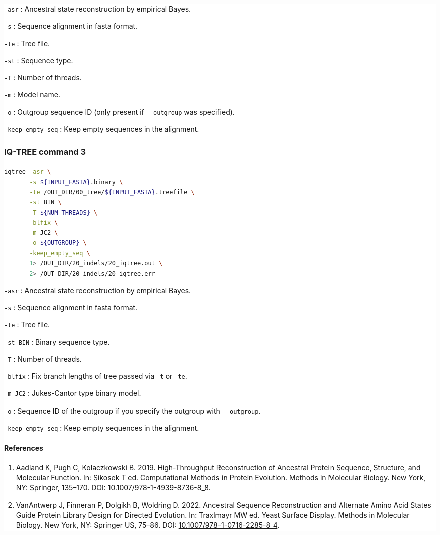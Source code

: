 `-asr` : Ancestral state reconstruction by empirical Bayes.

`-s` : Sequence alignment in fasta format.

`-te` : Tree file.

`-st` : Sequence type.

`-T` : Number of threads.

`-m` : Model name.

`-o` : Outgroup sequence ID (only present if `--outgroup` was specified).

`-keep_empty_seq` : Keep empty sequences in the alignment.


### IQ-TREE command 3

```bash
iqtree -asr \
       -s ${INPUT_FASTA}.binary \
       -te /OUT_DIR/00_tree/${INPUT_FASTA}.treefile \
       -st BIN \
       -T ${NUM_THREADS} \
       -blfix \
       -m JC2 \
       -o ${OUTGROUP} \
       -keep_empty_seq \
       1> /OUT_DIR/20_indels/20_iqtree.out \
       2> /OUT_DIR/20_indels/20_iqtree.err
```

`-asr` : Ancestral state reconstruction by empirical Bayes.

`-s` : Sequence alignment in fasta format.

`-te` : Tree file.

`-st BIN` : Binary sequence type.

`-T` : Number of threads.

`-blfix` : Fix branch lengths of tree passed via `-t` or `-te`.

`-m JC2` : Jukes-Cantor type binary model.

`-o` : Sequence ID of the outgroup if you specify the outgroup with `--outgroup`.

`-keep_empty_seq` : Keep empty sequences in the alignment.

#### References

1. Aadland K, Pugh C, Kolaczkowski B. 2019. High-Throughput Reconstruction of Ancestral Protein Sequence, Structure, and Molecular Function. In: Sikosek T ed. Computational Methods in Protein Evolution. Methods in Molecular Biology. New York, NY: Springer, 135–170. DOI: [10.1007/978-1-4939-8736-8_8](https://doi.org/10.1007/978-1-4939-8736-8_8).

2. VanAntwerp J, Finneran P, Dolgikh B, Woldring D. 2022. Ancestral Sequence Reconstruction and Alternate Amino Acid States Guide Protein Library Design for Directed Evolution. In: Traxlmayr MW ed. Yeast Surface Display. Methods in Molecular Biology. New York, NY: Springer US, 75–86. DOI: [10.1007/978-1-0716-2285-8_4](https://doi.org/10.1007/978-1-0716-2285-8_4).
